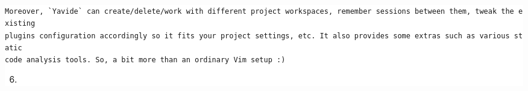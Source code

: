     Moreover, `Yavide` can create/delete/work with different project workspaces, remember sessions between them, tweak the existing
    plugins configuration accordingly so it fits your project settings, etc. It also provides some extras such as various static
    code analysis tools. So, a bit more than an ordinary Vim setup :)

6.
